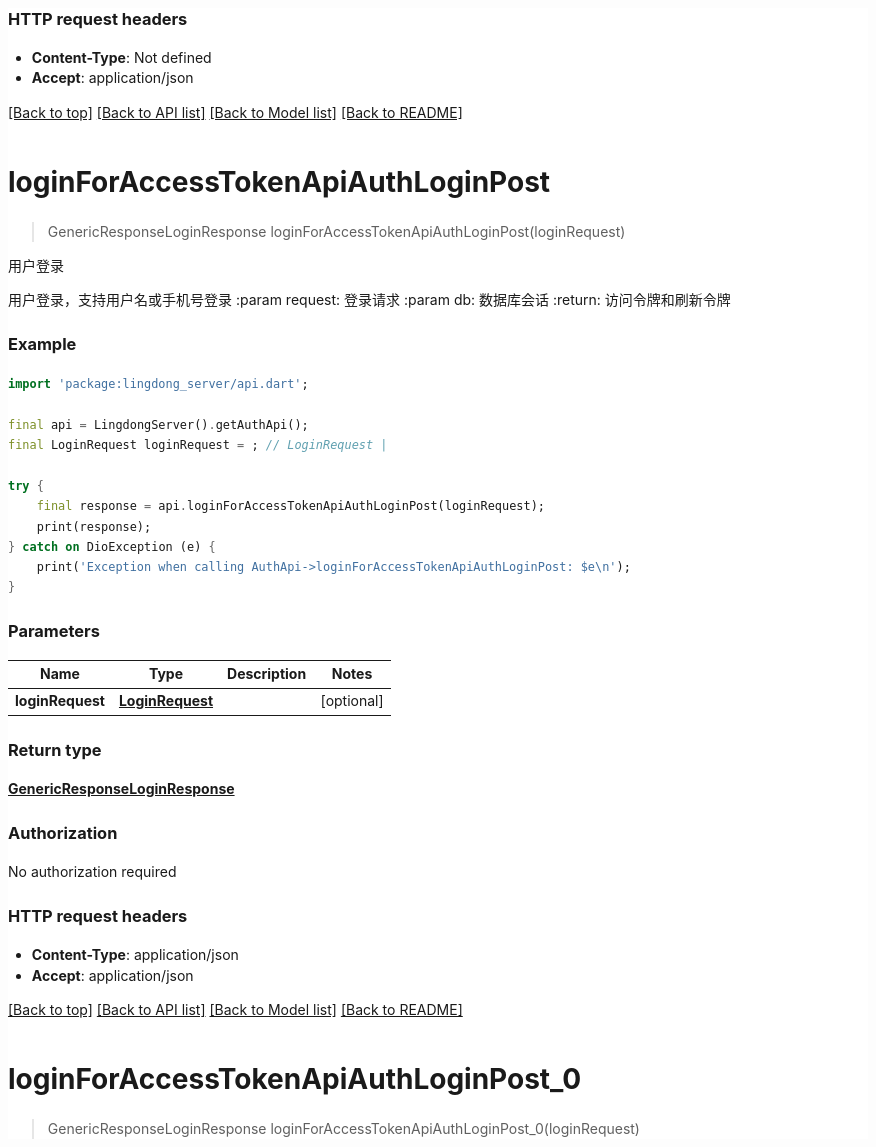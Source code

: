 ### HTTP request headers

 - **Content-Type**: Not defined
 - **Accept**: application/json

[[Back to top]](#) [[Back to API list]](../README.md#documentation-for-api-endpoints) [[Back to Model list]](../README.md#documentation-for-models) [[Back to README]](../README.md)

# **loginForAccessTokenApiAuthLoginPost**
> GenericResponseLoginResponse loginForAccessTokenApiAuthLoginPost(loginRequest)

用户登录

用户登录，支持用户名或手机号登录 :param request: 登录请求 :param db: 数据库会话 :return: 访问令牌和刷新令牌

### Example
```dart
import 'package:lingdong_server/api.dart';

final api = LingdongServer().getAuthApi();
final LoginRequest loginRequest = ; // LoginRequest | 

try {
    final response = api.loginForAccessTokenApiAuthLoginPost(loginRequest);
    print(response);
} catch on DioException (e) {
    print('Exception when calling AuthApi->loginForAccessTokenApiAuthLoginPost: $e\n');
}
```

### Parameters

Name | Type | Description  | Notes
------------- | ------------- | ------------- | -------------
 **loginRequest** | [**LoginRequest**](LoginRequest.md)|  | [optional] 

### Return type

[**GenericResponseLoginResponse**](GenericResponseLoginResponse.md)

### Authorization

No authorization required

### HTTP request headers

 - **Content-Type**: application/json
 - **Accept**: application/json

[[Back to top]](#) [[Back to API list]](../README.md#documentation-for-api-endpoints) [[Back to Model list]](../README.md#documentation-for-models) [[Back to README]](../README.md)

# **loginForAccessTokenApiAuthLoginPost_0**
> GenericResponseLoginResponse loginForAccessTokenApiAuthLoginPost_0(loginRequest)
